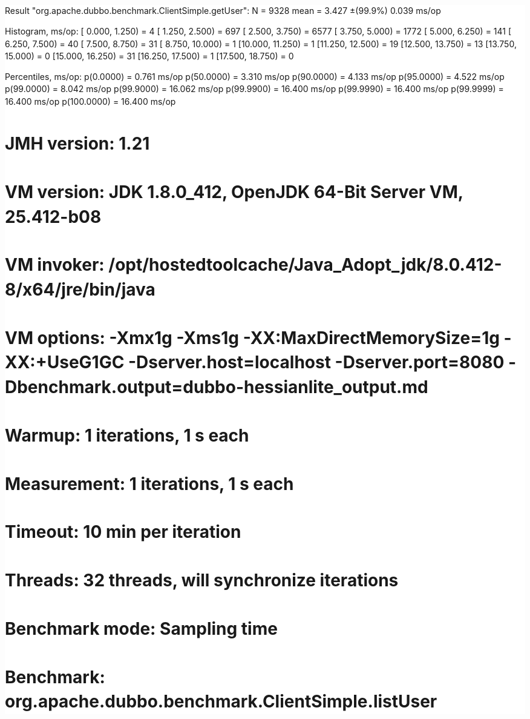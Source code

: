 Result "org.apache.dubbo.benchmark.ClientSimple.getUser":
  N = 9328
  mean =      3.427 ±(99.9%) 0.039 ms/op

  Histogram, ms/op:
    [ 0.000,  1.250) = 4 
    [ 1.250,  2.500) = 697 
    [ 2.500,  3.750) = 6577 
    [ 3.750,  5.000) = 1772 
    [ 5.000,  6.250) = 141 
    [ 6.250,  7.500) = 40 
    [ 7.500,  8.750) = 31 
    [ 8.750, 10.000) = 1 
    [10.000, 11.250) = 1 
    [11.250, 12.500) = 19 
    [12.500, 13.750) = 13 
    [13.750, 15.000) = 0 
    [15.000, 16.250) = 31 
    [16.250, 17.500) = 1 
    [17.500, 18.750) = 0 

  Percentiles, ms/op:
      p(0.0000) =      0.761 ms/op
     p(50.0000) =      3.310 ms/op
     p(90.0000) =      4.133 ms/op
     p(95.0000) =      4.522 ms/op
     p(99.0000) =      8.042 ms/op
     p(99.9000) =     16.062 ms/op
     p(99.9900) =     16.400 ms/op
     p(99.9990) =     16.400 ms/op
     p(99.9999) =     16.400 ms/op
    p(100.0000) =     16.400 ms/op


# JMH version: 1.21
# VM version: JDK 1.8.0_412, OpenJDK 64-Bit Server VM, 25.412-b08
# VM invoker: /opt/hostedtoolcache/Java_Adopt_jdk/8.0.412-8/x64/jre/bin/java
# VM options: -Xmx1g -Xms1g -XX:MaxDirectMemorySize=1g -XX:+UseG1GC -Dserver.host=localhost -Dserver.port=8080 -Dbenchmark.output=dubbo-hessianlite_output.md
# Warmup: 1 iterations, 1 s each
# Measurement: 1 iterations, 1 s each
# Timeout: 10 min per iteration
# Threads: 32 threads, will synchronize iterations
# Benchmark mode: Sampling time
# Benchmark: org.apache.dubbo.benchmark.ClientSimple.listUser
